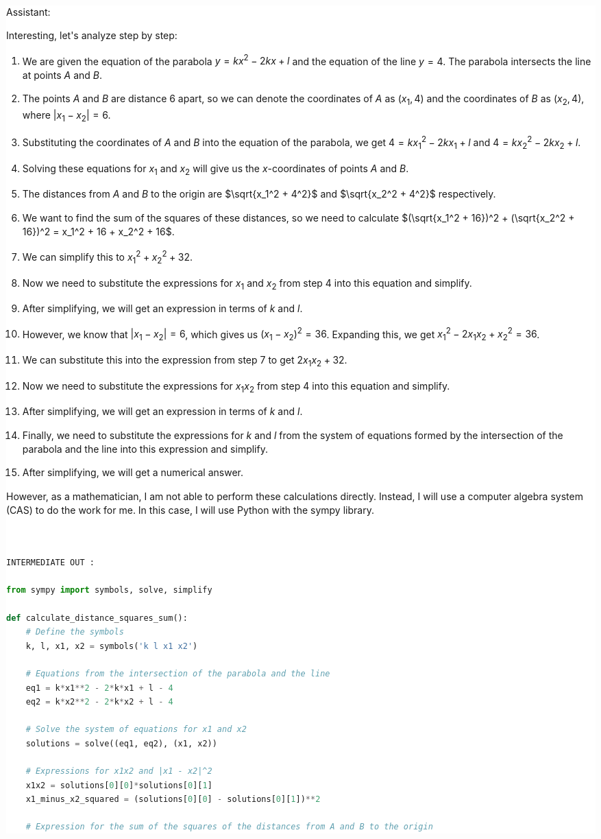 Assistant: 

Interesting, let's analyze step by step:



1. We are given the equation of the parabola $y = kx^2 - 2kx + l$ and the equation of the line $y = 4$. The parabola intersects the line at points $A$ and $B$. 

2. The points $A$ and $B$ are distance 6 apart, so we can denote the coordinates of $A$ as $(x_1, 4)$ and the coordinates of $B$ as $(x_2, 4)$, where $|x_1 - x_2| = 6$.

3. Substituting the coordinates of $A$ and $B$ into the equation of the parabola, we get $4 = kx_1^2 - 2kx_1 + l$ and $4 = kx_2^2 - 2kx_2 + l$.

4. Solving these equations for $x_1$ and $x_2$ will give us the $x$-coordinates of points $A$ and $B$.

5. The distances from $A$ and $B$ to the origin are $\sqrt{x_1^2 + 4^2}$ and $\sqrt{x_2^2 + 4^2}$ respectively.

6. We want to find the sum of the squares of these distances, so we need to calculate $(\sqrt{x_1^2 + 16})^2 + (\sqrt{x_2^2 + 16})^2 = x_1^2 + 16 + x_2^2 + 16$.

7. We can simplify this to $x_1^2 + x_2^2 + 32$.

8. Now we need to substitute the expressions for $x_1$ and $x_2$ from step 4 into this equation and simplify.

9. After simplifying, we will get an expression in terms of $k$ and $l$.

10. However, we know that $|x_1 - x_2| = 6$, which gives us $(x_1 - x_2)^2 = 36$. Expanding this, we get $x_1^2 - 2x_1x_2 + x_2^2 = 36$.

11. We can substitute this into the expression from step 7 to get $2x_1x_2 + 32$.

12. Now we need to substitute the expressions for $x_1x_2$ from step 4 into this equation and simplify.

13. After simplifying, we will get an expression in terms of $k$ and $l$.

14. Finally, we need to substitute the expressions for $k$ and $l$ from the system of equations formed by the intersection of the parabola and the line into this expression and simplify.

15. After simplifying, we will get a numerical answer.

However, as a mathematician, I am not able to perform these calculations directly. Instead, I will use a computer algebra system (CAS) to do the work for me. In this case, I will use Python with the sympy library.

```python


INTERMEDIATE OUT :

from sympy import symbols, solve, simplify

def calculate_distance_squares_sum():
    # Define the symbols
    k, l, x1, x2 = symbols('k l x1 x2')

    # Equations from the intersection of the parabola and the line
    eq1 = k*x1**2 - 2*k*x1 + l - 4
    eq2 = k*x2**2 - 2*k*x2 + l - 4

    # Solve the system of equations for x1 and x2
    solutions = solve((eq1, eq2), (x1, x2))

    # Expressions for x1x2 and |x1 - x2|^2
    x1x2 = solutions[0][0]*solutions[0][1]
    x1_minus_x2_squared = (solutions[0][0] - solutions[0][1])**2

    # Expression for the sum of the squares of the distances from A and B to the origin
```